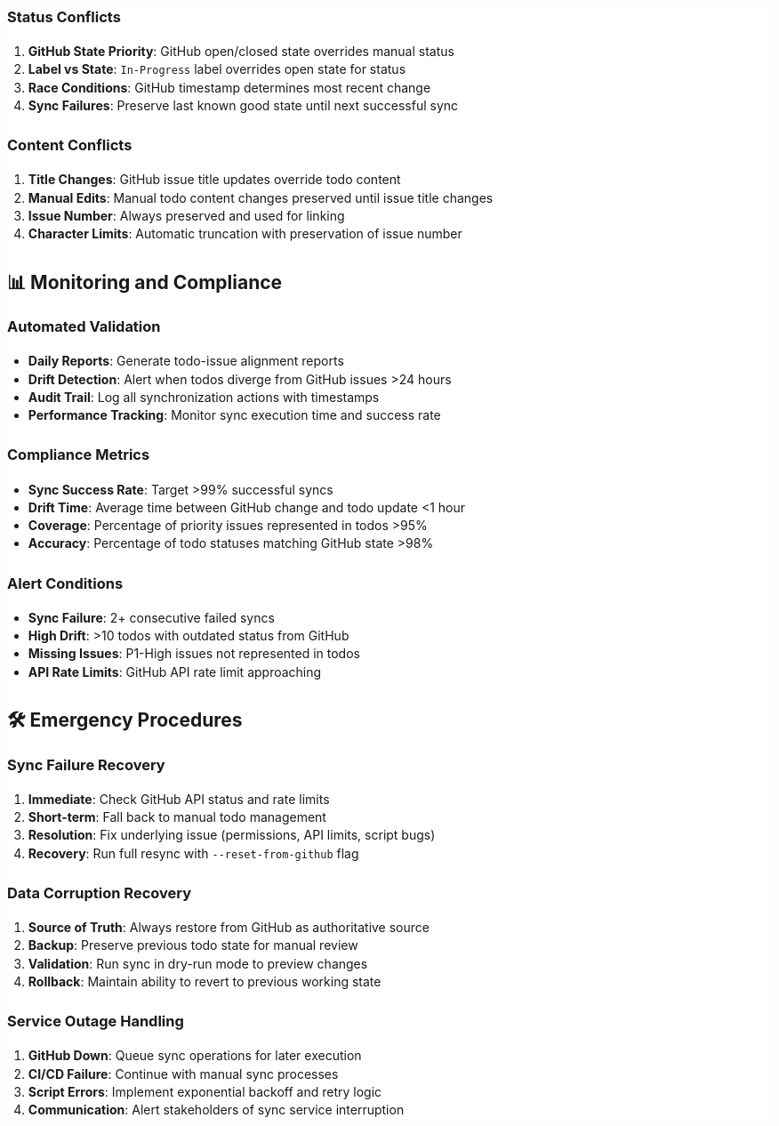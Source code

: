 ### Status Conflicts
1. **GitHub State Priority**: GitHub open/closed state overrides manual status
2. **Label vs State**: `In-Progress` label overrides open state for status
3. **Race Conditions**: GitHub timestamp determines most recent change
4. **Sync Failures**: Preserve last known good state until next successful sync

### Content Conflicts
1. **Title Changes**: GitHub issue title updates override todo content
2. **Manual Edits**: Manual todo content changes preserved until issue title changes
3. **Issue Number**: Always preserved and used for linking
4. **Character Limits**: Automatic truncation with preservation of issue number

## 📊 **Monitoring and Compliance**

### Automated Validation
- **Daily Reports**: Generate todo-issue alignment reports
- **Drift Detection**: Alert when todos diverge from GitHub issues >24 hours
- **Audit Trail**: Log all synchronization actions with timestamps
- **Performance Tracking**: Monitor sync execution time and success rate

### Compliance Metrics
- **Sync Success Rate**: Target >99% successful syncs
- **Drift Time**: Average time between GitHub change and todo update <1 hour
- **Coverage**: Percentage of priority issues represented in todos >95%
- **Accuracy**: Percentage of todo statuses matching GitHub state >98%

### Alert Conditions
- **Sync Failure**: 2+ consecutive failed syncs
- **High Drift**: >10 todos with outdated status from GitHub
- **Missing Issues**: P1-High issues not represented in todos
- **API Rate Limits**: GitHub API rate limit approaching

## 🛠 **Emergency Procedures**

### Sync Failure Recovery
1. **Immediate**: Check GitHub API status and rate limits
2. **Short-term**: Fall back to manual todo management
3. **Resolution**: Fix underlying issue (permissions, API limits, script bugs)
4. **Recovery**: Run full resync with `--reset-from-github` flag

### Data Corruption Recovery
1. **Source of Truth**: Always restore from GitHub as authoritative source
2. **Backup**: Preserve previous todo state for manual review
3. **Validation**: Run sync in dry-run mode to preview changes
4. **Rollback**: Maintain ability to revert to previous working state

### Service Outage Handling
1. **GitHub Down**: Queue sync operations for later execution
2. **CI/CD Failure**: Continue with manual sync processes
3. **Script Errors**: Implement exponential backoff and retry logic
4. **Communication**: Alert stakeholders of sync service interruption
